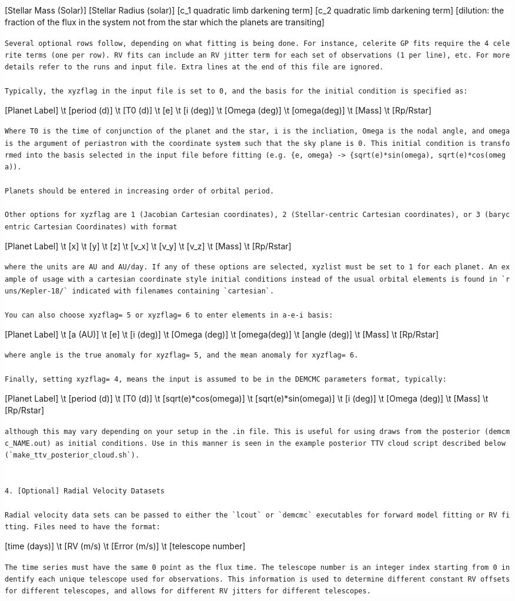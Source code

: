    ```
   ```
   [Stellar Mass (Solar)]
   [Stellar Radius (solar)]
   [c_1 quadratic limb darkening term]
   [c_2 quadratic limb darkening term]
   [dilution: the fraction of the flux in the system not from the star which the planets are transiting]
   ```
   Several optional rows follow, depending on what fitting is being done. For instance, celerite GP fits require the 4 celerite terms (one per row). RV fits can include an RV jitter term for each set of observations (1 per line), etc. For more details refer to the runs and input file. Extra lines at the end of this file are ignored.  
   
   Typically, the xyzflag in the input file is set to 0, and the basis for the initial condition is specified as:
   ```
   [Planet Label] \t  [period (d)] \t [T0 (d)] \t [e] \t [i (deg)] \t [Omega (deg)] \t [omega(deg)] \t [Mass] \t [Rp/Rstar]
   ```
   Where T0 is the time of conjunction of the planet and the star, i is the incliation, Omega is the nodal angle, and omega is the argument of periastron with the coordinate system such that the sky plane is 0. This initial condition is transformed into the basis selected in the input file before fitting (e.g. {e, omega} -> {sqrt(e)*sin(omega), sqrt(e)*cos(omega)).   
   
   Planets should be entered in increasing order of orbital period. 

   Other options for xyzflag are 1 (Jacobian Cartesian coordinates), 2 (Stellar-centric Cartesian coordinates), or 3 (barycentric Cartesian Coordinates) with format
   ```
   [Planet Label] \t  [x] \t [y] \t [z] \t [v_x] \t [v_y] \t [v_z] \t [Mass] \t [Rp/Rstar]
   ```
   where the units are AU and AU/day. If any of these options are selected, xyzlist must be set to 1 for each planet. An example of usage with a cartesian coordinate style initial conditions instead of the usual orbital elements is found in `runs/Kepler-18/` indicated with filenames containing `cartesian`. 

   You can also choose xyzflag= 5 or xyzflag= 6 to enter elements in a-e-i basis:
   ```
   [Planet Label] \t  [a (AU)] \t [e] \t [i (deg)] \t [Omega (deg)] \t [omega(deg)] \t [angle (deg)] \t [Mass] \t [Rp/Rstar]
   ```
   where angle is the true anomaly for xyzflag= 5, and the mean anomaly for xyzflag= 6. 
   
   Finally, setting xyzflag= 4, means the input is assumed to be in the DEMCMC parameters format, typically:
   ```
   [Planet Label] \t  [period (d)] \t [T0 (d)] \t [sqrt(e)\*cos(omega)] \t [sqrt(e)\*sin(omega)] \t [i (deg)] \t [Omega (deg)] \t [Mass] \t [Rp/Rstar]
   ```
   although this may vary depending on your setup in the .in file. This is useful for using draws from the posterior (demcmc_NAME.out) as initial conditions. Use in this manner is seen in the example posterior TTV cloud script described below (`make_ttv_posterior_cloud.sh`). 


4. [Optional] Radial Velocity Datasets

   Radial velocity data sets can be passed to either the `lcout` or `demcmc` executables for forward model fitting or RV fitting. Files need to have the format:
   ```
   [time (days)] \t [RV (m/s) \t [Error (m/s)] \t [telescope number]
   ```
   The time series must have the same 0 point as the flux time. The telescope number is an integer index starting from 0 indentify each unique telescope used for observations. This information is used to determine different constant RV offsets for different telescopes, and allows for different RV jitters for different telescopes. 
   ```